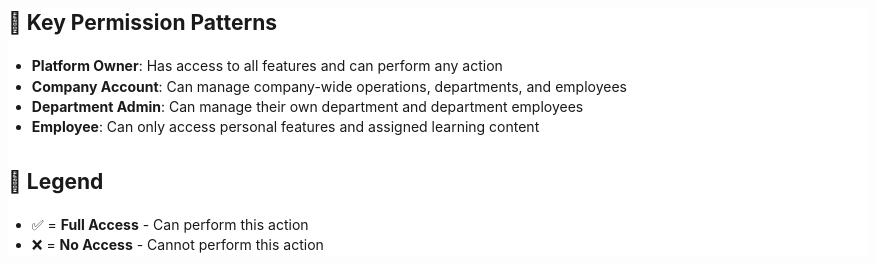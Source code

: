 
## 🔑 **Key Permission Patterns**

- **Platform Owner**: Has access to all features and can perform any action
- **Company Account**: Can manage company-wide operations, departments, and employees
- **Department Admin**: Can manage their own department and department employees
- **Employee**: Can only access personal features and assigned learning content

## 📝 **Legend**

- ✅ = **Full Access** - Can perform this action
- ❌ = **No Access** - Cannot perform this action
